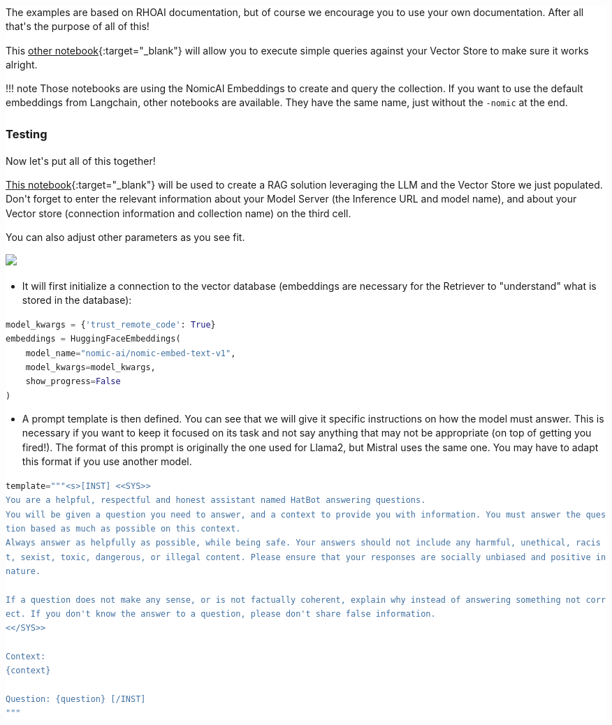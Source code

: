 The examples are based on RHOAI documentation, but of course we encourage you to use your own documentation. After all that's the purpose of all of this!

This [other notebook](https://github.com/rh-aiservices-bu/llm-on-openshift/blob/main/examples/notebooks/langchain/Langchain-Milvus-Query-nomic.ipynb){:target="_blank"} will allow you to execute simple queries against your Vector Store to make sure it works alright.

!!! note
    Those notebooks are using the NomicAI Embeddings to create and query the collection. If you want to use the default embeddings from Langchain, other notebooks are available. They have the same name, just without the `-nomic` at the end.

### Testing

Now let's put all of this together!

[This notebook](https://github.com/rh-aiservices-bu/llm-on-openshift/blob/main/examples/notebooks/langchain/RAG_with_sources_Langchain-vLLM-Milvus.ipynb){:target="_blank"} will be used to create a RAG solution leveraging the LLM and the Vector Store we just populated. Don't forget to enter the relevant information about your Model Server (the Inference URL and model name), and about your Vector store (connection information and collection name) on the third cell.

You can also adjust other parameters as you see fit.

![](img/rag_info.png)

- It will first initialize a connection to the vector database (embeddings are necessary for the Retriever to "understand" what is stored in the database):

```python
model_kwargs = {'trust_remote_code': True}
embeddings = HuggingFaceEmbeddings(
    model_name="nomic-ai/nomic-embed-text-v1",
    model_kwargs=model_kwargs,
    show_progress=False
)
```

- A prompt template is then defined. You can see that we will give it specific instructions on how the model must answer. This is necessary if you want to keep it focused on its task and not say anything that may not be appropriate (on top of getting you fired!). The format of this prompt is originally the one used for Llama2, but Mistral uses the same one. You may have to adapt this format if you use another model.

```python
template="""<s>[INST] <<SYS>>
You are a helpful, respectful and honest assistant named HatBot answering questions.
You will be given a question you need to answer, and a context to provide you with information. You must answer the question based as much as possible on this context.
Always answer as helpfully as possible, while being safe. Your answers should not include any harmful, unethical, racist, sexist, toxic, dangerous, or illegal content. Please ensure that your responses are socially unbiased and positive in nature.

If a question does not make any sense, or is not factually coherent, explain why instead of answering something not correct. If you don't know the answer to a question, please don't share false information.
<</SYS>>

Context: 
{context}

Question: {question} [/INST]
"""

```
